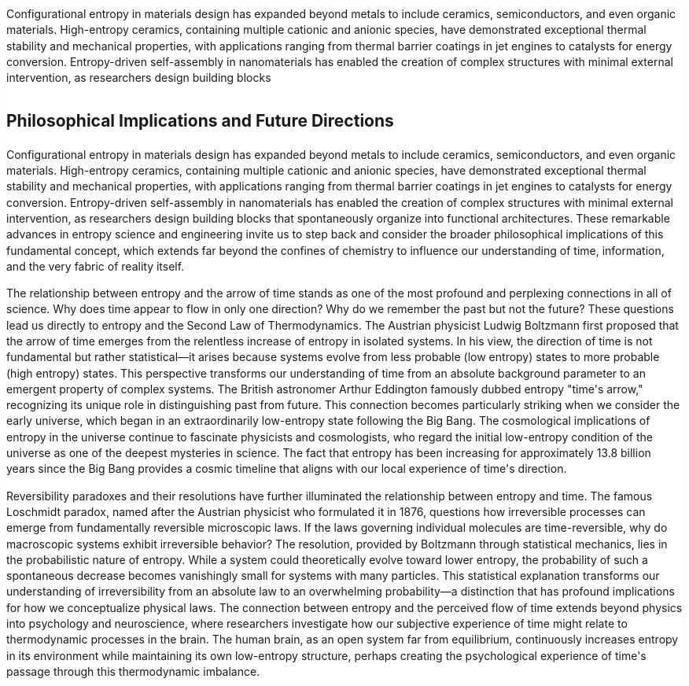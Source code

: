 Configurational entropy in materials design has expanded beyond metals to include ceramics, semiconductors, and even organic materials. High-entropy ceramics, containing multiple cationic and anionic species, have demonstrated exceptional thermal stability and mechanical properties, with applications ranging from thermal barrier coatings in jet engines to catalysts for energy conversion. Entropy-driven self-assembly in nanomaterials has enabled the creation of complex structures with minimal external intervention, as researchers design building blocks

## Philosophical Implications and Future Directions

Configurational entropy in materials design has expanded beyond metals to include ceramics, semiconductors, and even organic materials. High-entropy ceramics, containing multiple cationic and anionic species, have demonstrated exceptional thermal stability and mechanical properties, with applications ranging from thermal barrier coatings in jet engines to catalysts for energy conversion. Entropy-driven self-assembly in nanomaterials has enabled the creation of complex structures with minimal external intervention, as researchers design building blocks that spontaneously organize into functional architectures. These remarkable advances in entropy science and engineering invite us to step back and consider the broader philosophical implications of this fundamental concept, which extends far beyond the confines of chemistry to influence our understanding of time, information, and the very fabric of reality itself.

The relationship between entropy and the arrow of time stands as one of the most profound and perplexing connections in all of science. Why does time appear to flow in only one direction? Why do we remember the past but not the future? These questions lead us directly to entropy and the Second Law of Thermodynamics. The Austrian physicist Ludwig Boltzmann first proposed that the arrow of time emerges from the relentless increase of entropy in isolated systems. In his view, the direction of time is not fundamental but rather statistical—it arises because systems evolve from less probable (low entropy) states to more probable (high entropy) states. This perspective transforms our understanding of time from an absolute background parameter to an emergent property of complex systems. The British astronomer Arthur Eddington famously dubbed entropy "time's arrow," recognizing its unique role in distinguishing past from future. This connection becomes particularly striking when we consider the early universe, which began in an extraordinarily low-entropy state following the Big Bang. The cosmological implications of entropy in the universe continue to fascinate physicists and cosmologists, who regard the initial low-entropy condition of the universe as one of the deepest mysteries in science. The fact that entropy has been increasing for approximately 13.8 billion years since the Big Bang provides a cosmic timeline that aligns with our local experience of time's direction.

Reversibility paradoxes and their resolutions have further illuminated the relationship between entropy and time. The famous Loschmidt paradox, named after the Austrian physicist who formulated it in 1876, questions how irreversible processes can emerge from fundamentally reversible microscopic laws. If the laws governing individual molecules are time-reversible, why do macroscopic systems exhibit irreversible behavior? The resolution, provided by Boltzmann through statistical mechanics, lies in the probabilistic nature of entropy. While a system could theoretically evolve toward lower entropy, the probability of such a spontaneous decrease becomes vanishingly small for systems with many particles. This statistical explanation transforms our understanding of irreversibility from an absolute law to an overwhelming probability—a distinction that has profound implications for how we conceptualize physical laws. The connection between entropy and the perceived flow of time extends beyond physics into psychology and neuroscience, where researchers investigate how our subjective experience of time might relate to thermodynamic processes in the brain. The human brain, as an open system far from equilibrium, continuously increases entropy in its environment while maintaining its own low-entropy structure, perhaps creating the psychological experience of time's passage through this thermodynamic imbalance.
